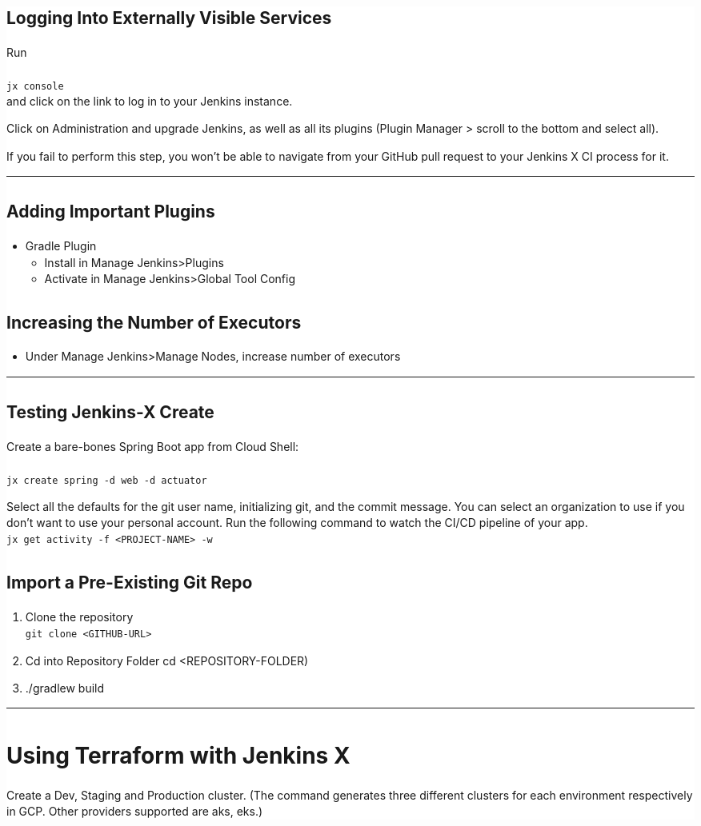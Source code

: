 ## Logging Into Externally Visible Services
Run <br>
<br>
`jx console`<br> 
and click on the link to log in to your Jenkins instance. 

Click on Administration and upgrade Jenkins, as well as all its plugins (Plugin Manager > scroll to the bottom and select all). 

If you fail to perform this step, you won’t be able to navigate from your GitHub pull request to your Jenkins X CI process for it.

---

## Adding Important Plugins
* Gradle Plugin
    * Install in Manage Jenkins>Plugins    
    * Activate in Manage Jenkins>Global Tool Config 

## Increasing the Number of Executors
* Under Manage Jenkins>Manage Nodes, increase number of executors

---

## Testing Jenkins-X Create
Create a bare-bones Spring Boot app from Cloud Shell: <br>
<br>`jx create spring -d web -d actuator`

Select all the defaults for the git user name, initializing git, and the commit message. You can select an organization to use if you don’t want to use your personal account. Run the following command to watch the CI/CD pipeline of your app.
<br>
`jx get activity -f <PROJECT-NAME> -w`

## Import a Pre-Existing Git Repo
1. Clone the repository <br>
`git clone <GITHUB-URL>`

2. Cd into Repository Folder
cd <REPOSITORY-FOLDER)

3. ./gradlew build

---

# Using Terraform with Jenkins X

Create a Dev, Staging and Production cluster. (The command generates three different clusters for each environment respectively in GCP. Other providers supported are aks, eks.)
